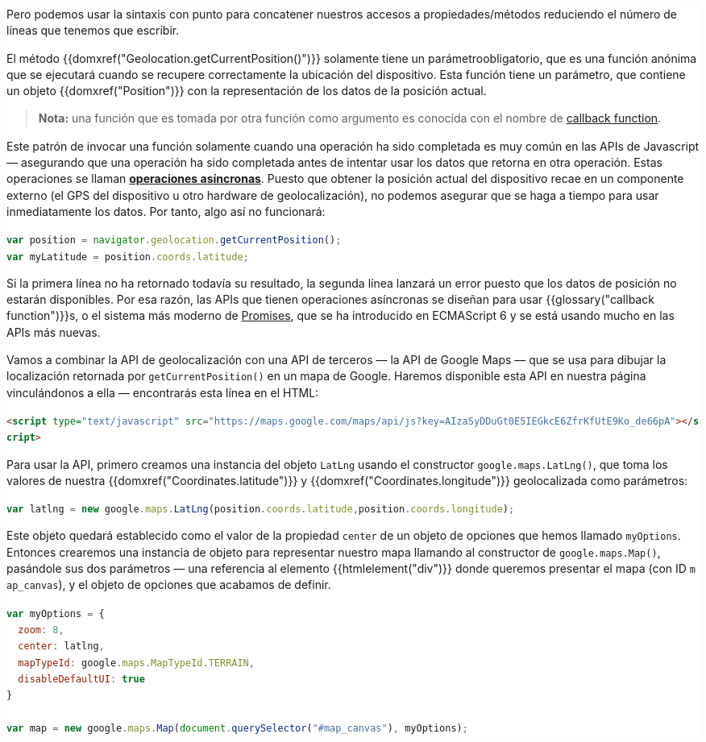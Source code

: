 Pero podemos usar la sintaxis con punto para concatener nuestros accesos a propiedades/métodos reduciendo el número de líneas que tenemos que escribir.

El método {{domxref("Geolocation.getCurrentPosition()")}} solamente tiene un parámetroobligatorio, que es una función anónima que se ejecutará cuando se recupere correctamente la ubicación del dispositivo. Esta función tiene un parámetro, que contiene un objeto {{domxref("Position")}} con la representación de los datos de la posición actual.

> **Nota:** una función que es tomada por otra función como argumento es conocida con el nombre de [callback function](/es/docs/Glossary/Callback_function).

Este patrón de invocar una función solamente cuando una operación ha sido completada es muy común en las APIs de Javascript — asegurando que una operación ha sido completada antes de intentar usar los datos que retorna en otra operación. Estas operaciones se llaman **[operaciones asíncronas](/es/docs/Glossary/Asynchronous)**. Puesto que obtener la posición actual del dispositivo recae en un componente externo (el GPS del dispositivo u otro hardware de geolocalización), no podemos asegurar que se haga a tiempo para usar inmediatamente los datos. Por tanto, algo así no funcionará:

```js example-bad
var position = navigator.geolocation.getCurrentPosition();
var myLatitude = position.coords.latitude;
```

Si la primera línea no ha retornado todavía su resultado, la segunda línea lanzará un error puesto que los datos de posición no estarán disponibles. Por esa razón, las APIs que tienen operaciones asíncronas se diseñan para usar {{glossary("callback function")}}s, o el sistema más moderno de [Promises](/es/docs/Web/JavaScript/Reference/Global_Objects/Promise), que se ha introducido en ECMAScript 6 y se está usando mucho en las APIs más nuevas.

Vamos a combinar la API de geolocalización con una API de terceros — la API de Google Maps — que se usa para dibujar la localización retornada por `getCurrentPosition()` en un mapa de Google. Haremos disponible esta API en nuestra página vinculándonos a ella — encontrarás esta línea en el HTML:

```html
<script type="text/javascript" src="https://maps.google.com/maps/api/js?key=AIzaSyDDuGt0E5IEGkcE6ZfrKfUtE9Ko_de66pA"></script>
```

Para usar la API, primero creamos una instancia del objeto `LatLng` usando el constructor `google.maps.LatLng()`, que toma los valores de nuestra {{domxref("Coordinates.latitude")}} y {{domxref("Coordinates.longitude")}} geolocalizada como parámetros:

```js
var latlng = new google.maps.LatLng(position.coords.latitude,position.coords.longitude);
```

Este objeto quedará establecido como el valor de la propiedad `center` de un objeto de opciones que hemos llamado `myOptions`. Entonces crearemos una instancia de objeto para representar nuestro mapa llamando al constructor de `google.maps.Map()`, pasándole sus dos parámetros — una referencia al elemento {{htmlelement("div")}} donde queremos presentar el mapa (con ID `map_canvas`), y el objeto de opciones que acabamos de definir.

```js
var myOptions = {
  zoom: 8,
  center: latlng,
  mapTypeId: google.maps.MapTypeId.TERRAIN,
  disableDefaultUI: true
}

var map = new google.maps.Map(document.querySelector("#map_canvas"), myOptions);
```
